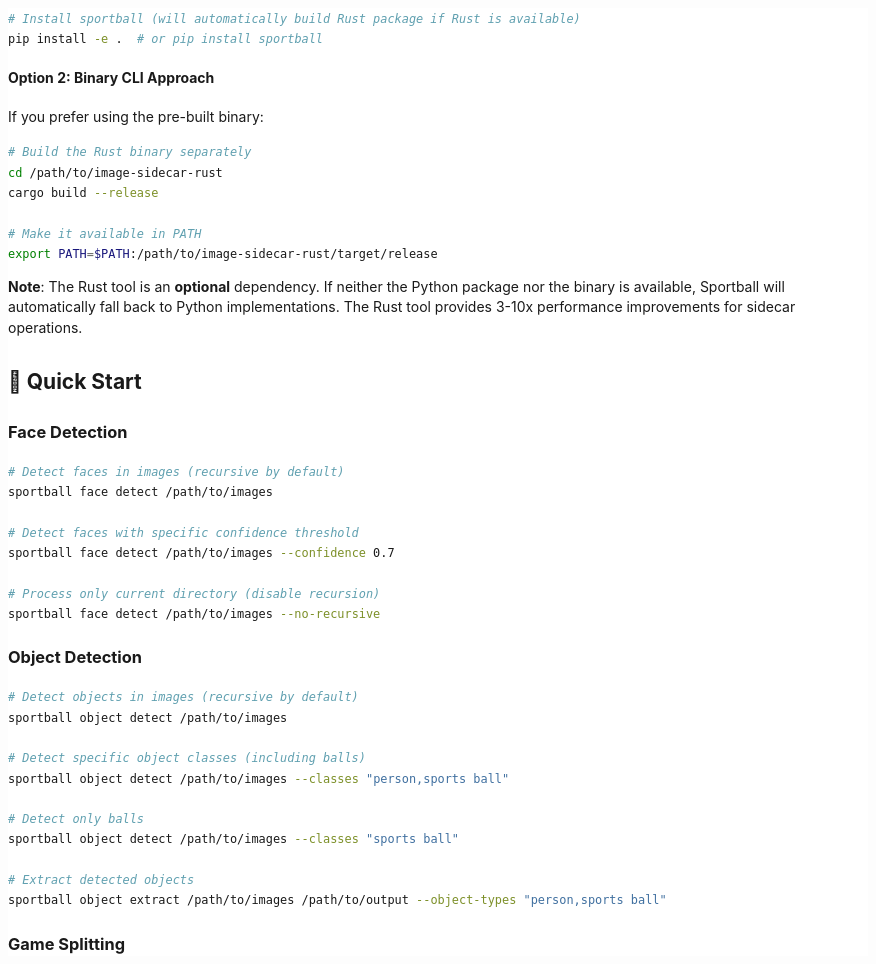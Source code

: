 ```bash
# Install sportball (will automatically build Rust package if Rust is available)
pip install -e .  # or pip install sportball
```

#### Option 2: Binary CLI Approach
If you prefer using the pre-built binary:

```bash
# Build the Rust binary separately
cd /path/to/image-sidecar-rust
cargo build --release

# Make it available in PATH
export PATH=$PATH:/path/to/image-sidecar-rust/target/release
```

**Note**: The Rust tool is an **optional** dependency. If neither the Python package nor the binary is available, Sportball will automatically fall back to Python implementations. The Rust tool provides 3-10x performance improvements for sidecar operations.

## 🎯 Quick Start

### Face Detection

```bash
# Detect faces in images (recursive by default)
sportball face detect /path/to/images

# Detect faces with specific confidence threshold
sportball face detect /path/to/images --confidence 0.7

# Process only current directory (disable recursion)
sportball face detect /path/to/images --no-recursive
```

### Object Detection

```bash
# Detect objects in images (recursive by default)
sportball object detect /path/to/images

# Detect specific object classes (including balls)
sportball object detect /path/to/images --classes "person,sports ball"

# Detect only balls
sportball object detect /path/to/images --classes "sports ball"

# Extract detected objects
sportball object extract /path/to/images /path/to/output --object-types "person,sports ball"
```

### Game Splitting

